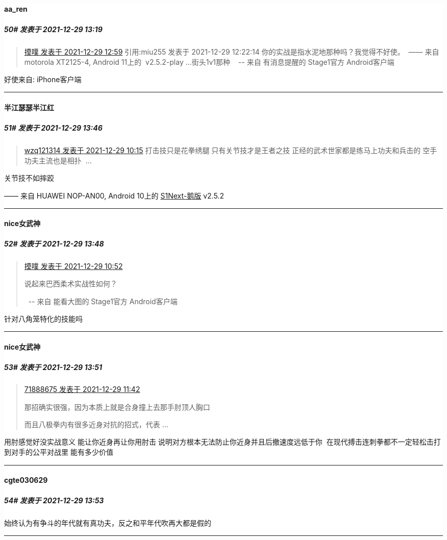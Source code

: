 ####  aa_ren  
##### 50#       发表于 2021-12-29 13:19

<blockquote><a href="httphttps://bbs.saraba1st.com/2b/forum.php?mod=redirect&amp;goto=findpost&amp;pid=54087418&amp;ptid=2044567" target="_blank"> 摸噗 发表于 2021-12-29 12:59</a> 引用:miu255 发表于 2021-12-29 12:22:14 你的实战是指水泥地那种吗？我觉得不好使。  —— 来自 motorola XT2125-4, Android 11上的  v2.5.2-play ...街头1v1那种    -- 来自 有消息提醒的 Stage1官方 Android客户端 </blockquote>
好使来自: iPhone客户端

*****

####  半江瑟瑟半江红  
##### 51#       发表于 2021-12-29 13:46

<blockquote><a href="httphttps://bbs.saraba1st.com/2b/forum.php?mod=redirect&amp;goto=findpost&amp;pid=54084930&amp;ptid=2044567" target="_blank">wzq121314 发表于 2021-12-29 10:15</a>
打击技只是花拳绣腿 只有关节技才是王者之技 正经的武术世家都是练马上功夫和兵击的 空手功夫主流也是相扑  ...</blockquote>
关节技不如摔跤

—— 来自 HUAWEI NOP-AN00, Android 10上的 [S1Next-鹅版](https://github.com/ykrank/S1-Next/releases) v2.5.2

*****

####  nice女武神  
##### 52#       发表于 2021-12-29 13:48

<blockquote><a href="httphttps://bbs.saraba1st.com/2b/forum.php?mod=redirect&amp;goto=findpost&amp;pid=54085420&amp;ptid=2044567" target="_blank">摸噗 发表于 2021-12-29 10:52</a>

说起来巴西柔术实战性如何？

  -- 来自 能看大图的 Stage1官方 Android客户端</blockquote>
针对八角笼特化的技能吗

*****

####  nice女武神  
##### 53#       发表于 2021-12-29 13:51

<blockquote><a href="httphttps://bbs.saraba1st.com/2b/forum.php?mod=redirect&amp;goto=findpost&amp;pid=54086241&amp;ptid=2044567" target="_blank">71888675 发表于 2021-12-29 11:42</a>

那招确实很强，因为本质上就是合身撞上去那手肘顶人胸口

而且八极拳内有很多近身对抗的招式，代表 ...</blockquote>
用肘感觉好没实战意义 能让你近身再让你用肘击 说明对方根本无法防止你近身并且后撤速度远低于你  在现代搏击连刺拳都不一定轻松击打到对手的公平对战里 能有多少价值  

*****

####  cgte030629  
##### 54#       发表于 2021-12-29 13:53

始终认为有争斗的年代就有真功夫，反之和平年代吹再大都是假的

*****
